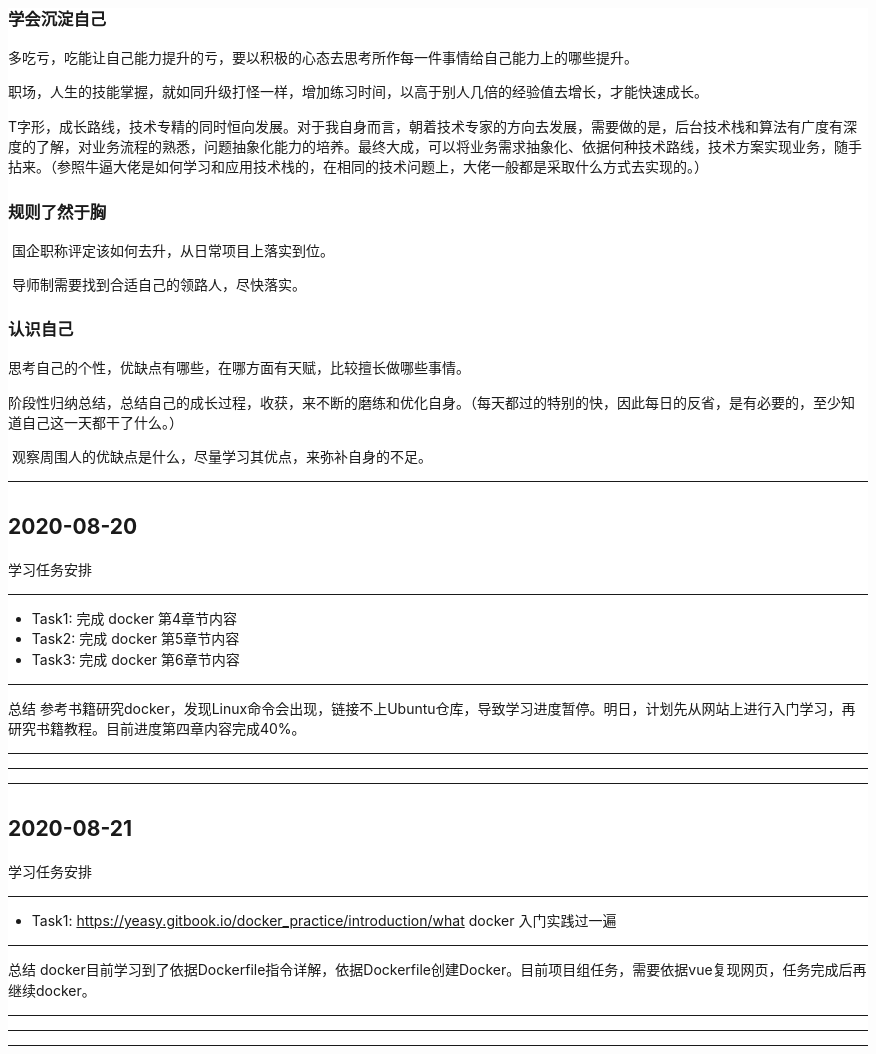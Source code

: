 ### 学会沉淀自己

​		多吃亏，吃能让自己能力提升的亏，要以积极的心态去思考所作每一件事情给自己能力上的哪些提升。

​		职场，人生的技能掌握，就如同升级打怪一样，增加练习时间，以高于别人几倍的经验值去增长，才能快速成长。

​		T字形，成长路线，技术专精的同时恒向发展。对于我自身而言，朝着技术专家的方向去发展，需要做的是，后台技术栈和算法有广度有深度的了解，对业务流程的熟悉，问题抽象化能力的培养。最终大成，可以将业务需求抽象化、依据何种技术路线，技术方案实现业务，随手拈来。（参照牛逼大佬是如何学习和应用技术栈的，在相同的技术问题上，大佬一般都是采取什么方式去实现的。）

### 规则了然于胸

​		国企职称评定该如何去升，从日常项目上落实到位。

​		导师制需要找到合适自己的领路人，尽快落实。

### 认识自己

​		思考自己的个性，优缺点有哪些，在哪方面有天赋，比较擅长做哪些事情。

​		阶段性归纳总结，总结自己的成长过程，收获，来不断的磨练和优化自身。（每天都过的特别的快，因此每日的反省，是有必要的，至少知道自己这一天都干了什么。）

​		观察周围人的优缺点是什么，尽量学习其优点，来弥补自身的不足。

***





## 2020-08-20

学习任务安排
***
* Task1: 完成 docker 第4章节内容
* Task2: 完成 docker 第5章节内容
* Task3: 完成 docker 第6章节内容
***
总结
 参考书籍研究docker，发现Linux命令会出现，链接不上Ubuntu仓库，导致学习进度暂停。明日，计划先从网站上进行入门学习，再研究书籍教程。目前进度第四章内容完成40%。

***
***
***


## 2020-08-21

 学习任务安排
***
* Task1: https://yeasy.gitbook.io/docker_practice/introduction/what docker 入门实践过一遍
***
 总结
docker目前学习到了依据Dockerfile指令详解，依据Dockerfile创建Docker。目前项目组任务，需要依据vue复现网页，任务完成后再继续docker。
***
***
***
